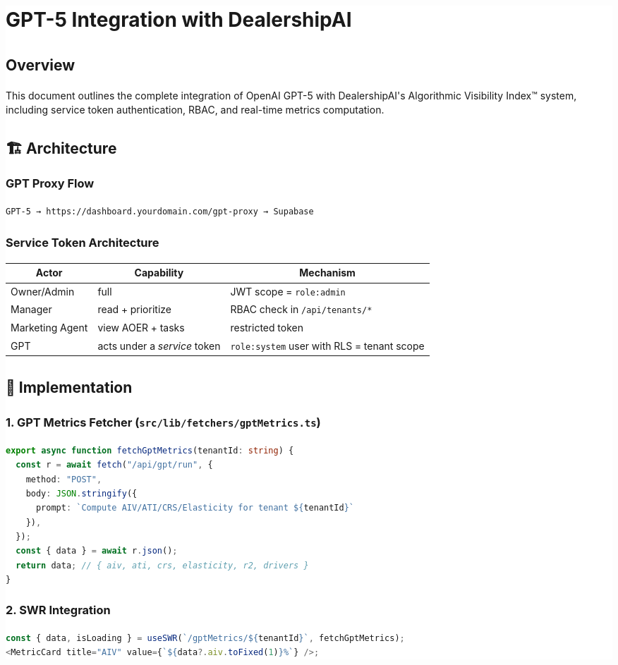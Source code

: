 # GPT-5 Integration with DealershipAI

## Overview

This document outlines the complete integration of OpenAI GPT-5 with DealershipAI's Algorithmic Visibility Index™ system, including service token authentication, RBAC, and real-time metrics computation.

## 🏗️ Architecture

### GPT Proxy Flow
```
GPT-5 → https://dashboard.yourdomain.com/gpt-proxy → Supabase
```

### Service Token Architecture
| Actor           | Capability                   | Mechanism                                  |
| --------------- | ---------------------------- | ------------------------------------------ |
| Owner/Admin     | full                         | JWT scope = `role:admin`                   |
| Manager         | read + prioritize            | RBAC check in `/api/tenants/*`             |
| Marketing Agent | view AOER + tasks            | restricted token                           |
| GPT             | acts under a *service* token | `role:system` user with RLS = tenant scope |

## 🔧 Implementation

### 1. GPT Metrics Fetcher (`src/lib/fetchers/gptMetrics.ts`)

```typescript
export async function fetchGptMetrics(tenantId: string) {
  const r = await fetch("/api/gpt/run", {
    method: "POST",
    body: JSON.stringify({
      prompt: `Compute AIV/ATI/CRS/Elasticity for tenant ${tenantId}`
    }),
  });
  const { data } = await r.json();
  return data; // { aiv, ati, crs, elasticity, r2, drivers }
}
```

### 2. SWR Integration

```typescript
const { data, isLoading } = useSWR(`/gptMetrics/${tenantId}`, fetchGptMetrics);
<MetricCard title="AIV" value={`${data?.aiv.toFixed(1)}%`} />;
```
